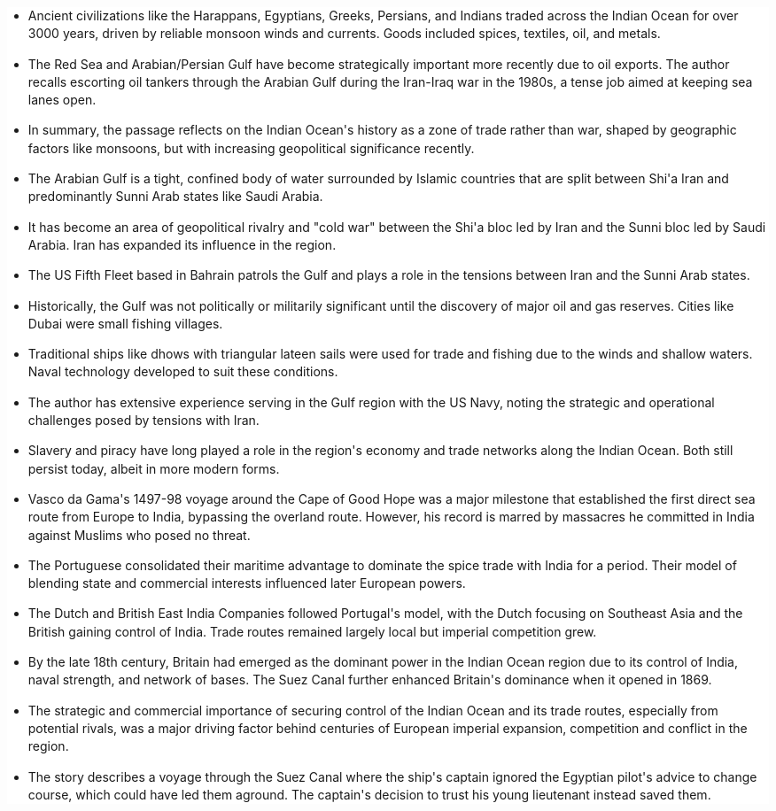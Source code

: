 - Ancient civilizations like the Harappans, Egyptians, Greeks, Persians, and Indians traded across the Indian Ocean for over 3000 years, driven by reliable monsoon winds and currents. Goods included spices, textiles, oil, and metals. 

- The Red Sea and Arabian/Persian Gulf have become strategically important more recently due to oil exports. The author recalls escorting oil tankers through the Arabian Gulf during the Iran-Iraq war in the 1980s, a tense job aimed at keeping sea lanes open.

- In summary, the passage reflects on the Indian Ocean's history as a zone of trade rather than war, shaped by geographic factors like monsoons, but with increasing geopolitical significance recently.

 

- The Arabian Gulf is a tight, confined body of water surrounded by Islamic countries that are split between Shi'a Iran and predominantly Sunni Arab states like Saudi Arabia. 

- It has become an area of geopolitical rivalry and "cold war" between the Shi'a bloc led by Iran and the Sunni bloc led by Saudi Arabia. Iran has expanded its influence in the region.

- The US Fifth Fleet based in Bahrain patrols the Gulf and plays a role in the tensions between Iran and the Sunni Arab states. 

- Historically, the Gulf was not politically or militarily significant until the discovery of major oil and gas reserves. Cities like Dubai were small fishing villages. 

- Traditional ships like dhows with triangular lateen sails were used for trade and fishing due to the winds and shallow waters. Naval technology developed to suit these conditions.

- The author has extensive experience serving in the Gulf region with the US Navy, noting the strategic and operational challenges posed by tensions with Iran. 

- Slavery and piracy have long played a role in the region's economy and trade networks along the Indian Ocean. Both still persist today, albeit in more modern forms.

 

- Vasco da Gama's 1497-98 voyage around the Cape of Good Hope was a major milestone that established the first direct sea route from Europe to India, bypassing the overland route. However, his record is marred by massacres he committed in India against Muslims who posed no threat. 

- The Portuguese consolidated their maritime advantage to dominate the spice trade with India for a period. Their model of blending state and commercial interests influenced later European powers.

- The Dutch and British East India Companies followed Portugal's model, with the Dutch focusing on Southeast Asia and the British gaining control of India. Trade routes remained largely local but imperial competition grew.

- By the late 18th century, Britain had emerged as the dominant power in the Indian Ocean region due to its control of India, naval strength, and network of bases. The Suez Canal further enhanced Britain's dominance when it opened in 1869.

- The strategic and commercial importance of securing control of the Indian Ocean and its trade routes, especially from potential rivals, was a major driving factor behind centuries of European imperial expansion, competition and conflict in the region.

 

- The story describes a voyage through the Suez Canal where the ship's captain ignored the Egyptian pilot's advice to change course, which could have led them aground. The captain's decision to trust his young lieutenant instead saved them. 
